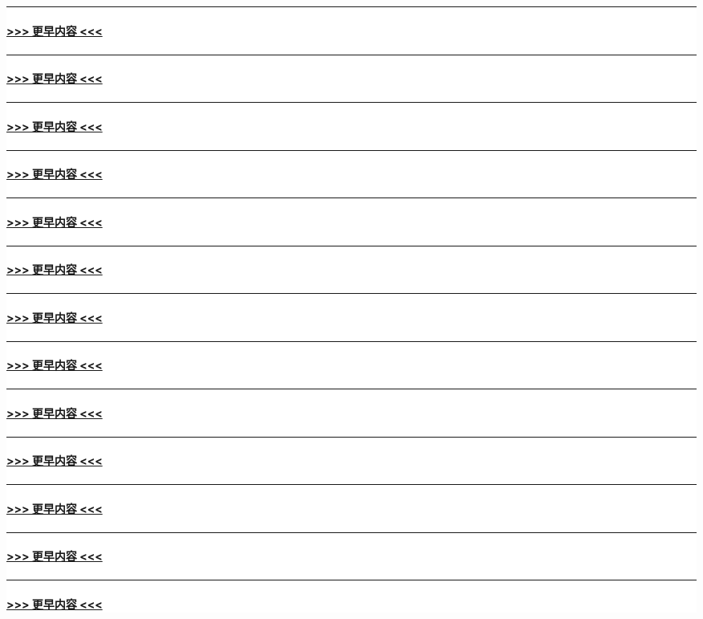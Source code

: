 ----
#### [ >>> 更早内容 <<< ](../indexes/sed0h9sWh-earlier.md?t=10261451)

----
#### [ >>> 更早内容 <<< ](../indexes/sed0h9sWh-earlier.md?t=10261502)

----
#### [ >>> 更早内容 <<< ](../indexes/sed0h9sWh-earlier.md?t=10261551)

----
#### [ >>> 更早内容 <<< ](../indexes/sed0h9sWh-earlier.md?t=10261602)

----
#### [ >>> 更早内容 <<< ](../indexes/sed0h9sWh-earlier.md?t=10261651)

----
#### [ >>> 更早内容 <<< ](../indexes/sed0h9sWh-earlier.md?t=10261702)

----
#### [ >>> 更早内容 <<< ](../indexes/sed0h9sWh-earlier.md?t=10261751)

----
#### [ >>> 更早内容 <<< ](../indexes/sed0h9sWh-earlier.md?t=10261802)

----
#### [ >>> 更早内容 <<< ](../indexes/sed0h9sWh-earlier.md?t=10261851)

----
#### [ >>> 更早内容 <<< ](../indexes/sed0h9sWh-earlier.md?t=10261902)

----
#### [ >>> 更早内容 <<< ](../indexes/sed0h9sWh-earlier.md?t=10261951)

----
#### [ >>> 更早内容 <<< ](../indexes/sed0h9sWh-earlier.md?t=10262002)

----
#### [ >>> 更早内容 <<< ](../indexes/sed0h9sWh-earlier.md?t=10262051)
